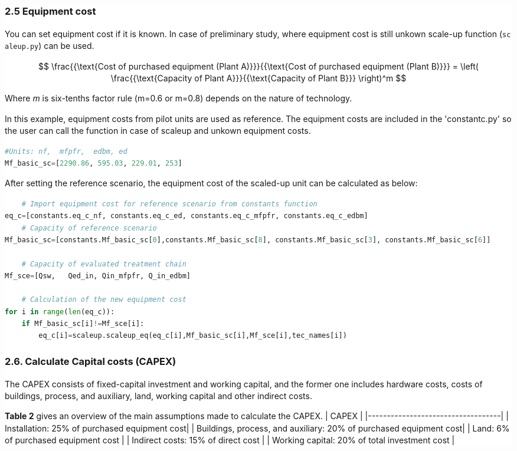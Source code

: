 ### 2.5 Equipment cost 
You can set equipment cost if it is known. In case of preliminary study, where equipment cost is still unkown scale-up function (`scaleup.py`) can be used. 

$$
\frac{{\text{Cost of purchased equipment (Plant A)}}}{{\text{Cost of purchased equipment (Plant B)}}} = \left( \frac{{\text{Capacity of Plant A}}}{{\text{Capacity of Plant B}}} \right)^m
$$

Where _m_ is six-tenths factor rule (m=0.6 or m=0.8) depends on the nature of technology. 

In this example, equipment costs from pilot units are used as reference. The equipment costs are included in the 'constantc.py' so the user can call the function in case of scaleup and unkown equipment costs. 

```python
#Units: nf,  mfpfr,  edbm, ed
Mf_basic_sc=[2290.86, 595.03, 229.01, 253]
```
After setting the reference scenario, the equipment cost of the scaled-up unit can be calculated as below: 

```python
    # Import equipment cost for reference scenario from constants function
eq_c=[constants.eq_c_nf, constants.eq_c_ed, constants.eq_c_mfpfr, constants.eq_c_edbm]
    # Capacity of reference scenario
Mf_basic_sc=[constants.Mf_basic_sc[0],constants.Mf_basic_sc[8], constants.Mf_basic_sc[3], constants.Mf_basic_sc[6]]

    # Capacity of evaluated treatment chain 
Mf_sce=[Qsw,   Qed_in, Qin_mfpfr, Q_in_edbm]

    # Calculation of the new equipment cost
for i in range(len(eq_c)):
    if Mf_basic_sc[i]!=Mf_sce[i]:
        eq_c[i]=scaleup.scaleup_eq(eq_c[i],Mf_basic_sc[i],Mf_sce[i],tec_names[i])
```

### 2.6. Calculate Capital costs (CAPEX)
The CAPEX consists of fixed-capital investment and working capital, and the former one includes hardware costs, costs of buildings, process, and auxiliary, land, working capital and other indirect costs. 

**Table 2** gives an overview of the main assumptions made to calculate the CAPEX.
| CAPEX                             | 
|-----------------------------------|
| Installation: 25% of purchased equipment cost| 
| Buildings, process, and auxiliary: 20% of purchased equipment cost| 
| Land: 6% of purchased equipment cost  | 
| Indirect costs: 15% of direct cost                   | 
| Working capital: 20% of total investment cost  | 
